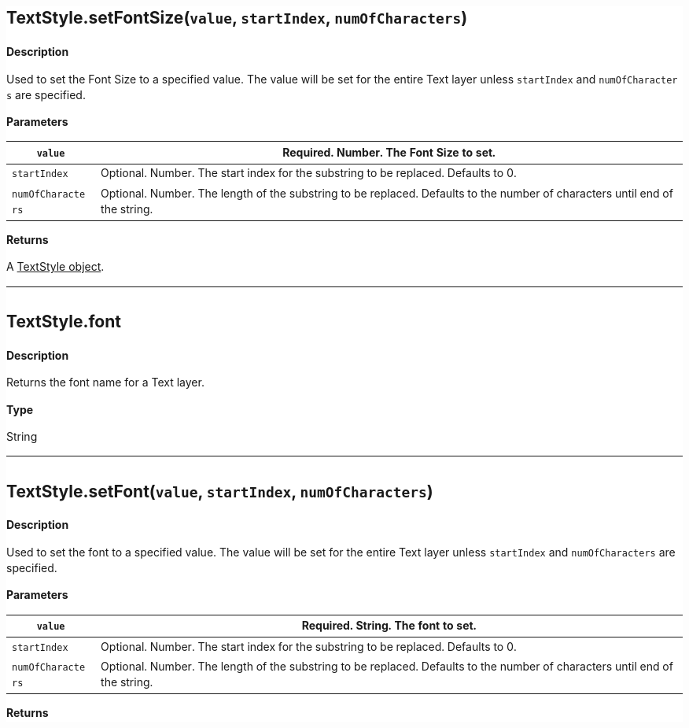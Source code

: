 <a id="textstyle-setfontsize"></a>

## TextStyle.setFontSize(`value`, `startIndex`, `numOfCharacters`)

**Description**

Used to set the Font Size to a specified value. The value will be set for the entire Text layer unless `startIndex` and `numOfCharacters` are specified.

**Parameters**

| `value`           | Required. Number. The Font Size to set.                                                                                     |
|-------------------|-----------------------------------------------------------------------------------------------------------------------------|
| `startIndex`      | Optional. Number. The start index for the substring to be replaced. Defaults to 0.                                          |
| `numOfCharacters` | Optional. Number. The length of the substring to be replaced. Defaults to the number of characters until end of the string. |

**Returns**

A [TextStyle object](#textstyle).

---

<a id="textstyle-font"></a>

## TextStyle.font

**Description**

Returns the font name for a Text layer.

**Type**

String

---

<a id="textstyle-setfont"></a>

## TextStyle.setFont(`value`, `startIndex`, `numOfCharacters`)

**Description**

Used to set the font to a specified value. The value will be set for the entire Text layer unless `startIndex` and `numOfCharacters` are specified.

**Parameters**

| `value`           | Required. String. The font to set.                                                                                          |
|-------------------|-----------------------------------------------------------------------------------------------------------------------------|
| `startIndex`      | Optional. Number. The start index for the substring to be replaced. Defaults to 0.                                          |
| `numOfCharacters` | Optional. Number. The length of the substring to be replaced. Defaults to the number of characters until end of the string. |

**Returns**
